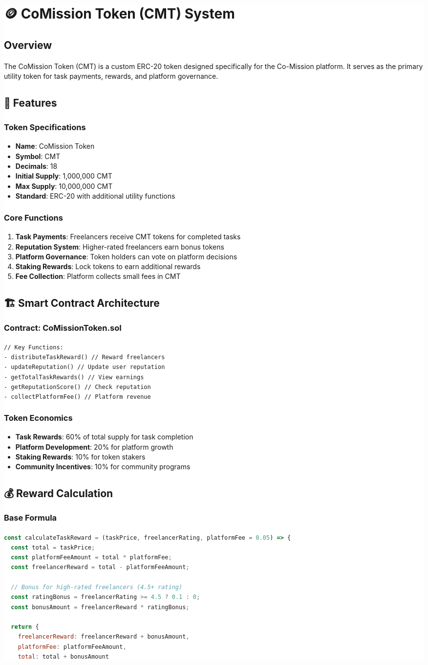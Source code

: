 # 🪙 CoMission Token (CMT) System

## Overview

The CoMission Token (CMT) is a custom ERC-20 token designed specifically for the Co-Mission platform. It serves as the primary utility token for task payments, rewards, and platform governance.

## 🚀 Features

### **Token Specifications**
- **Name**: CoMission Token
- **Symbol**: CMT
- **Decimals**: 18
- **Initial Supply**: 1,000,000 CMT
- **Max Supply**: 10,000,000 CMT
- **Standard**: ERC-20 with additional utility functions

### **Core Functions**
1. **Task Payments**: Freelancers receive CMT tokens for completed tasks
2. **Reputation System**: Higher-rated freelancers earn bonus tokens
3. **Platform Governance**: Token holders can vote on platform decisions
4. **Staking Rewards**: Lock tokens to earn additional rewards
5. **Fee Collection**: Platform collects small fees in CMT

## 🏗️ Smart Contract Architecture

### **Contract: CoMissionToken.sol**
```solidity
// Key Functions:
- distributeTaskReward() // Reward freelancers
- updateReputation() // Update user reputation
- getTotalTaskRewards() // View earnings
- getReputationScore() // Check reputation
- collectPlatformFee() // Platform revenue
```

### **Token Economics**
- **Task Rewards**: 60% of total supply for task completion
- **Platform Development**: 20% for platform growth
- **Staking Rewards**: 10% for token stakers
- **Community Incentives**: 10% for community programs

## 💰 Reward Calculation

### **Base Formula**
```javascript
const calculateTaskReward = (taskPrice, freelancerRating, platformFee = 0.05) => {
  const total = taskPrice;
  const platformFeeAmount = total * platformFee;
  const freelancerReward = total - platformFeeAmount;
  
  // Bonus for high-rated freelancers (4.5+ rating)
  const ratingBonus = freelancerRating >= 4.5 ? 0.1 : 0;
  const bonusAmount = freelancerReward * ratingBonus;
  
  return {
    freelancerReward: freelancerReward + bonusAmount,
    platformFee: platformFeeAmount,
    total: total + bonusAmount
```